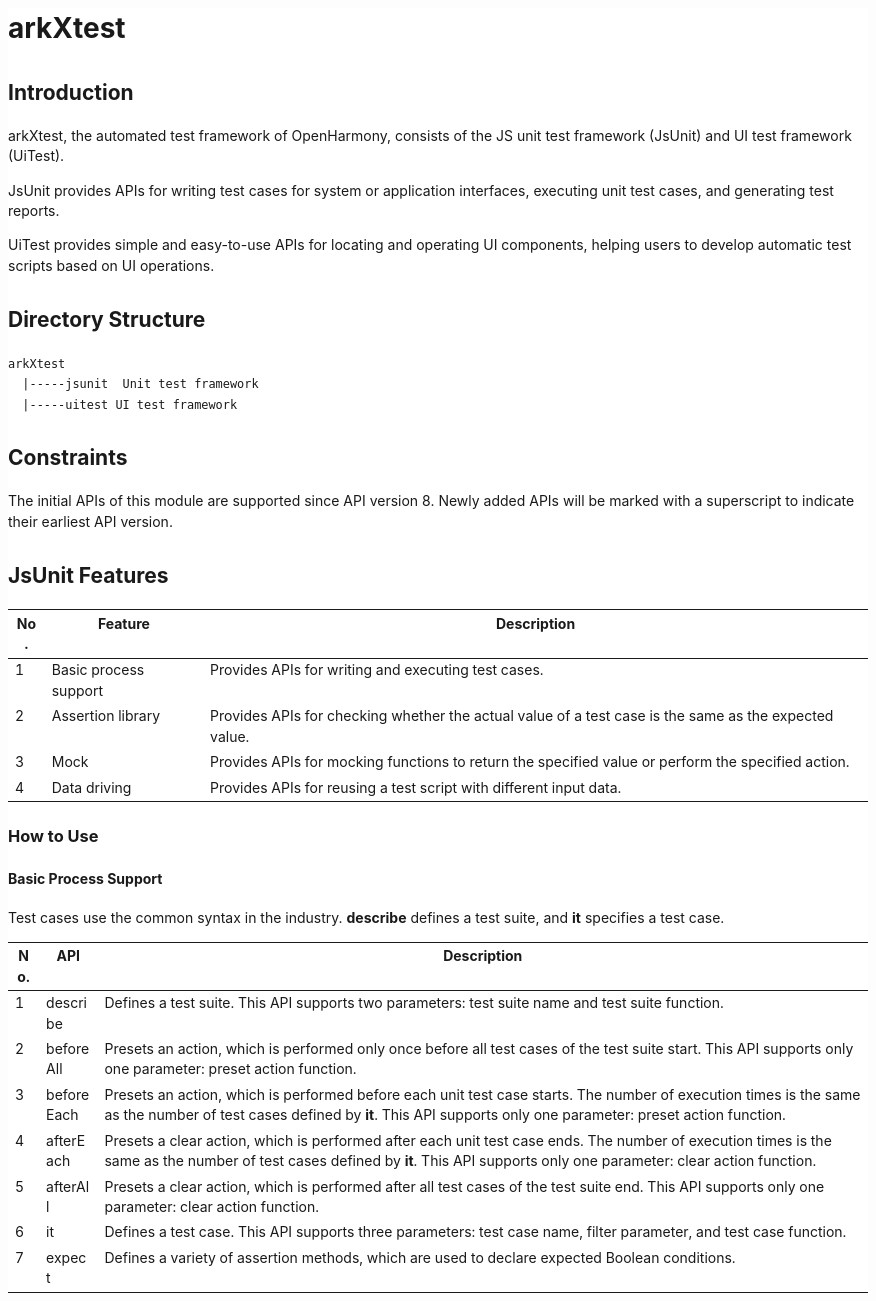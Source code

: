 # arkXtest

## Introduction
arkXtest, the automated test framework of OpenHarmony, consists of the JS unit test framework (JsUnit) and UI test framework (UiTest).

JsUnit provides APIs for writing test cases for system or application interfaces, executing unit test cases, and generating test reports.

UiTest provides simple and easy-to-use APIs for locating and operating UI components, helping users to develop automatic test scripts based on UI operations.

## Directory Structure

```
arkXtest 
  |-----jsunit  Unit test framework
  |-----uitest UI test framework
```
## Constraints
The initial APIs of this module are supported since API version 8. Newly added APIs will be marked with a superscript to indicate their earliest API version.

## JsUnit Features

| No.  | Feature    | Description                                                    |
| ---- | -------- | ------------------------------------------------------------ |
| 1    | Basic process support| Provides APIs for writing and executing test cases.                                    |
| 2    | Assertion library  | Provides APIs for checking whether the actual value of a test case is the same as the expected value.                        |
| 3    | Mock| Provides APIs for mocking functions to return the specified value or perform the specified action.|
| 4    | Data driving| Provides APIs for reusing a test script with different input data.|

### How to Use

####  Basic Process Support

Test cases use the common syntax in the industry. **describe** defines a test suite, and **it** specifies a test case.

| No.  | API        | Description                                                    |
| ---- | ---------- | ------------------------------------------------------------ |
| 1    | describe   | Defines a test suite. This API supports two parameters: test suite name and test suite function.      |
| 2    | beforeAll  | Presets an action, which is performed only once before all test cases of the test suite start. This API supports only one parameter: preset action function.|
| 3    | beforeEach | Presets an action, which is performed before each unit test case starts. The number of execution times is the same as the number of test cases defined by **it**. This API supports only one parameter: preset action function.|
| 4    | afterEach  | Presets a clear action, which is performed after each unit test case ends. The number of execution times is the same as the number of test cases defined by **it**. This API supports only one parameter: clear action function.|
| 5    | afterAll   | Presets a clear action, which is performed after all test cases of the test suite end. This API supports only one parameter: clear action function.|
| 6    | it         | Defines a test case. This API supports three parameters: test case name, filter parameter, and test case function.|
| 7    | expect     | Defines a variety of assertion methods, which are used to declare expected Boolean conditions.                            |
